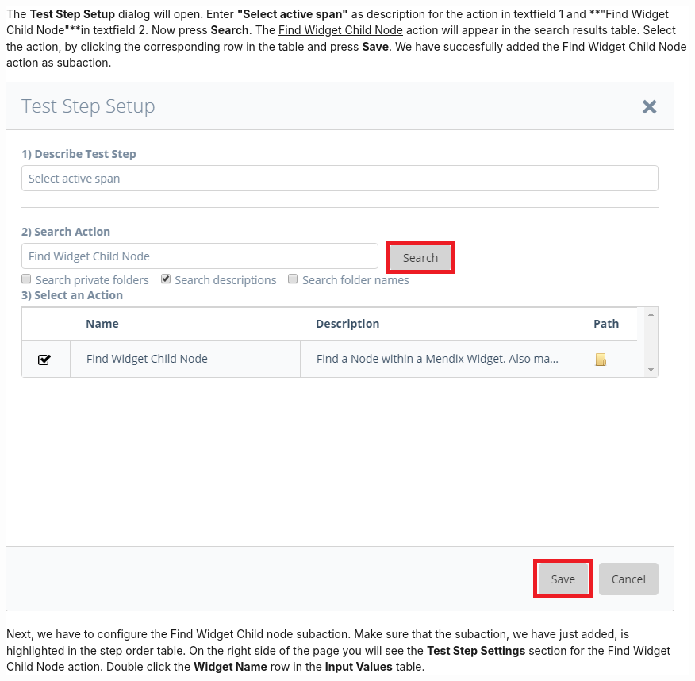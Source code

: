 The **Test Step Setup** dialog will open. Enter **"Select active span"** as description for the action in textfield 1 and **"Find Widget Child Node"**in textfield 2. Now press **Search**. The [Find Widget Child Node](Mendix+Actions/System/find-widget-child-node) action will appear in the search results table. Select the action, by clicking the corresponding row in the table and press **Save**. We have succesfully added the [Find Widget Child Node](Mendix+Actions/System/find-widget-child-node) action as subaction.

![Add Find Widget Child Node subaction](attachments/Custom+Action+Creation+Tutorial/addfindwidgetchildnode.png)

Next, we have to configure the Find Widget Child node subaction. Make sure that the subaction, we have just added, is highlighted in the step order table. On the right side of the page you will see the **Test Step Settings** section for the Find Widget Child Node action. Double click the **Widget Name** row in the **Input Values** table.

